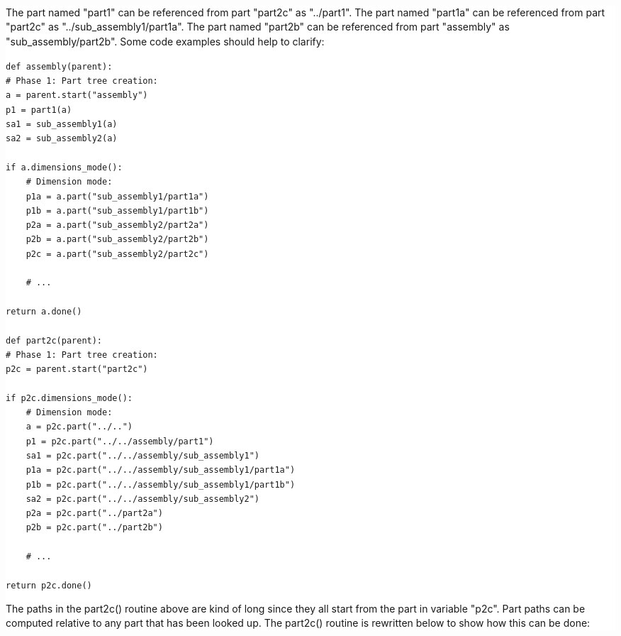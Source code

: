The part named "part1" can be referenced from part "part2c" as "../part1".
The part named "part1a" can be referenced from part "part2c" as
"../sub_assembly1/part1a".  The part named "part2b" can be referenced
from part "assembly" as "sub_assembly/part2b".  Some code examples
should help to clarify:

    def assembly(parent):
	# Phase 1: Part tree creation:
	a = parent.start("assembly")
	p1 = part1(a)
	sa1 = sub_assembly1(a)
	sa2 = sub_assembly2(a)

	if a.dimensions_mode():
	    # Dimension mode:
	    p1a = a.part("sub_assembly1/part1a")
	    p1b = a.part("sub_assembly1/part1b")
	    p2a = a.part("sub_assembly2/part2a")
	    p2b = a.part("sub_assembly2/part2b")
	    p2c = a.part("sub_assembly2/part2c")

	    # ...

	return a.done()

    def part2c(parent):
	# Phase 1: Part tree creation:
	p2c = parent.start("part2c")

	if p2c.dimensions_mode():
	    # Dimension mode:
	    a = p2c.part("../..")
	    p1 = p2c.part("../../assembly/part1")
	    sa1 = p2c.part("../../assembly/sub_assembly1")
	    p1a = p2c.part("../../assembly/sub_assembly1/part1a")
	    p1b = p2c.part("../../assembly/sub_assembly1/part1b")
	    sa2 = p2c.part("../../assembly/sub_assembly2")
	    p2a = p2c.part("../part2a")
	    p2b = p2c.part("../part2b")

	    # ...

	return p2c.done()

The paths in the part2c() routine above are kind of long since
they all start from the part in variable "p2c".  Part paths
can be computed relative to any part that has been looked up.
The part2c() routine is rewritten below to show how this can
be done:
